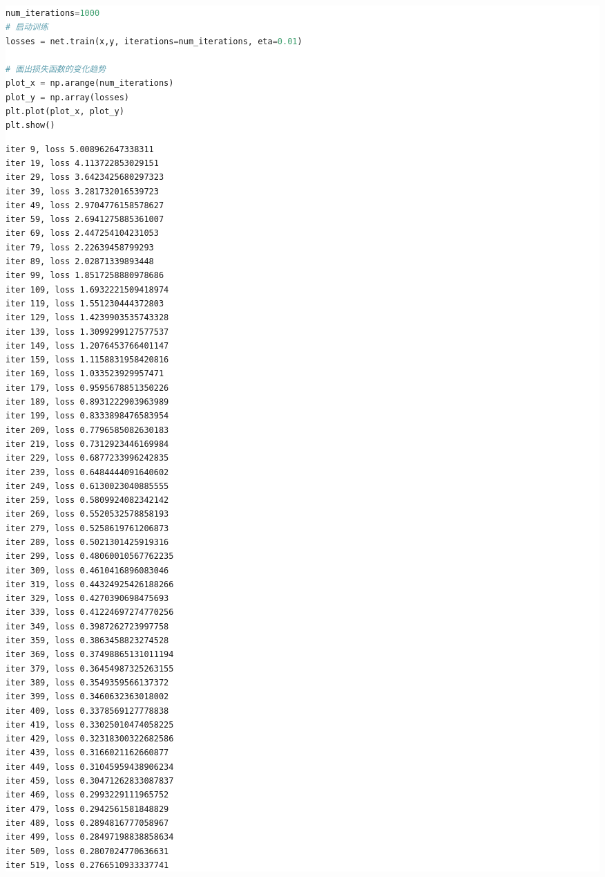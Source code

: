 ```python
num_iterations=1000
# 启动训练
losses = net.train(x,y, iterations=num_iterations, eta=0.01)

# 画出损失函数的变化趋势
plot_x = np.arange(num_iterations)
plot_y = np.array(losses)
plt.plot(plot_x, plot_y)
plt.show()
```

    iter 9, loss 5.008962647338311
    iter 19, loss 4.113722853029151
    iter 29, loss 3.6423425680297323
    iter 39, loss 3.281732016539723
    iter 49, loss 2.9704776158578627
    iter 59, loss 2.6941275885361007
    iter 69, loss 2.447254104231053
    iter 79, loss 2.22639458799293
    iter 89, loss 2.02871339893448
    iter 99, loss 1.8517258880978686
    iter 109, loss 1.6932221509418974
    iter 119, loss 1.551230444372803
    iter 129, loss 1.4239903535743328
    iter 139, loss 1.3099299127577537
    iter 149, loss 1.2076453766401147
    iter 159, loss 1.1158831958420816
    iter 169, loss 1.033523929957471
    iter 179, loss 0.9595678851350226
    iter 189, loss 0.8931222903963989
    iter 199, loss 0.8333898476583954
    iter 209, loss 0.7796585082630183
    iter 219, loss 0.7312923446169984
    iter 229, loss 0.6877233996242835
    iter 239, loss 0.6484444091640602
    iter 249, loss 0.6130023040885555
    iter 259, loss 0.5809924082342142
    iter 269, loss 0.5520532578858193
    iter 279, loss 0.5258619761206873
    iter 289, loss 0.5021301425919316
    iter 299, loss 0.48060010567762235
    iter 309, loss 0.4610416896083046
    iter 319, loss 0.44324925426188266
    iter 329, loss 0.4270390698475693
    iter 339, loss 0.41224697274770256
    iter 349, loss 0.3987262723997758
    iter 359, loss 0.3863458823274528
    iter 369, loss 0.37498865131011194
    iter 379, loss 0.36454987325263155
    iter 389, loss 0.3549359566137372
    iter 399, loss 0.3460632363018002
    iter 409, loss 0.3378569127778838
    iter 419, loss 0.33025010474058225
    iter 429, loss 0.32318300322682586
    iter 439, loss 0.3166021162660877
    iter 449, loss 0.31045959438906234
    iter 459, loss 0.30471262833087837
    iter 469, loss 0.2993229111965752
    iter 479, loss 0.2942561581848829
    iter 489, loss 0.2894816777058967
    iter 499, loss 0.28497198838858634
    iter 509, loss 0.2807024770636631
    iter 519, loss 0.2766510933337741